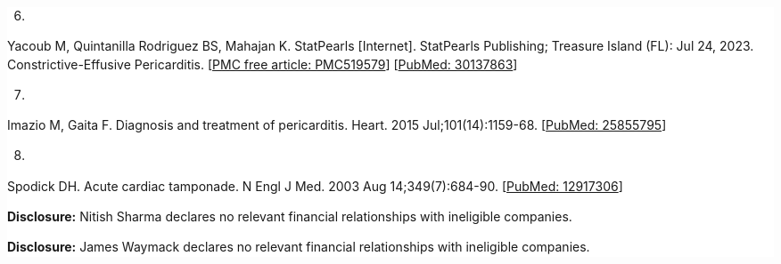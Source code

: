 6.

Yacoub M, Quintanilla Rodriguez BS, Mahajan K. StatPearls [Internet]. StatPearls Publishing; Treasure Island (FL): Jul 24, 2023. Constrictive-Effusive Pericarditis. \[[PMC free article: PMC519579](/pmc/articles/PMC519579/)\] \[[PubMed: 30137863](https://pubmed.ncbi.nlm.nih.gov/30137863)\]

7.

Imazio M, Gaita F. Diagnosis and treatment of pericarditis. Heart. 2015 Jul;101(14):1159-68. \[[PubMed: 25855795](https://pubmed.ncbi.nlm.nih.gov/25855795)\]

8.

Spodick DH. Acute cardiac tamponade. N Engl J Med. 2003 Aug 14;349(7):684-90. \[[PubMed: 12917306](https://pubmed.ncbi.nlm.nih.gov/12917306)\]

**Disclosure:** Nitish Sharma declares no relevant financial relationships with ineligible companies.

**Disclosure:** James Waymack declares no relevant financial relationships with ineligible companies.
